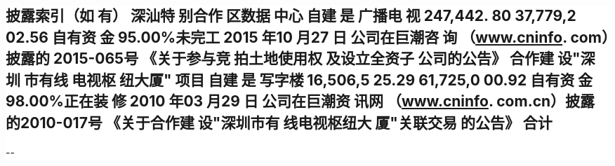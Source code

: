 披露索引（如
有）
深汕特
别合作
区数据
中心
自建
是
广播电
视
247,442.
80
37,779,2
02.56
自有资
金
95.00%未完工
2015
年10
月27
日
公司在巨潮咨
询
（www.cninfo.
com）披露的
2015-065号
《关于参与竞
拍土地使用权
及设立全资子
公司的公告》
合作建
设"深圳
市有线
电视枢
纽大厦"
项目
自建
是
写字楼
16,506,5
25.29
61,725,0
00.92
自有资
金
98.00%正在装
修
2010
年03
月29
日
公司在巨潮资
讯网
（www.cninfo.
com.cn）披露
的2010-017号
《关于合作建
设"深圳市有
线电视枢纽大
厦"关联交易
的公告》
合计
--
--